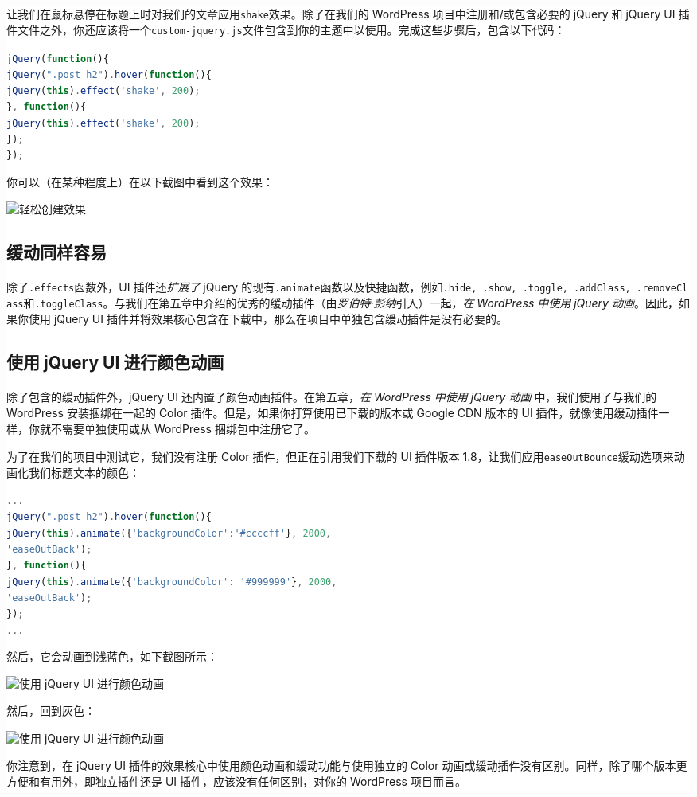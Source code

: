 让我们在鼠标悬停在标题上时对我们的文章应用`shake`效果。除了在我们的 WordPress 项目中注册和/或包含必要的 jQuery 和 jQuery UI 插件文件之外，你还应该将一个`custom-jquery.js`文件包含到你的主题中以使用。完成这些步骤后，包含以下代码：

```js
jQuery(function(){
jQuery(".post h2").hover(function(){
jQuery(this).effect('shake', 200);
}, function(){
jQuery(this).effect('shake', 200);
});
});

```

你可以（在某种程度上）在以下截图中看到这个效果：

![轻松创建效果](img/1742_06_05.jpg)

## 缓动同样容易

除了`.effects`函数外，UI 插件还*扩展了* jQuery 的现有`.animate`函数以及快捷函数，例如`.hide, .show, .toggle, .addClass, .removeClass`和`.toggleClass`。与我们在第五章中介绍的优秀的缓动插件（由*罗伯特·彭纳*引入）一起，*在 WordPress 中使用 jQuery 动画*。因此，如果你使用 jQuery UI 插件并将效果核心包含在下载中，那么在项目中单独包含缓动插件是没有必要的。

## 使用 jQuery UI 进行颜色动画

除了包含的缓动插件外，jQuery UI 还内置了颜色动画插件。在第五章，*在 WordPress 中使用 jQuery 动画* 中，我们使用了与我们的 WordPress 安装捆绑在一起的 Color 插件。但是，如果你打算使用已下载的版本或 Google CDN 版本的 UI 插件，就像使用缓动插件一样，你就不需要单独使用或从 WordPress 捆绑包中注册它了。

为了在我们的项目中测试它，我们没有注册 Color 插件，但正在引用我们下载的 UI 插件版本 1.8，让我们应用`easeOutBounce`缓动选项来动画化我们标题文本的颜色：

```js
...
jQuery(".post h2").hover(function(){
jQuery(this).animate({'backgroundColor':'#ccccff'}, 2000,
'easeOutBack');
}, function(){
jQuery(this).animate({'backgroundColor': '#999999'}, 2000,
'easeOutBack');
});
...

```

然后，它会动画到浅蓝色，如下截图所示：

![使用 jQuery UI 进行颜色动画](img/1742_06_06.jpg)

然后，回到灰色：

![使用 jQuery UI 进行颜色动画](img/1742_06_07.jpg)

你注意到，在 jQuery UI 插件的效果核心中使用颜色动画和缓动功能与使用独立的 Color 动画或缓动插件没有区别。同样，除了哪个版本更方便和有用外，即独立插件还是 UI 插件，应该没有任何区别，对你的 WordPress 项目而言。
